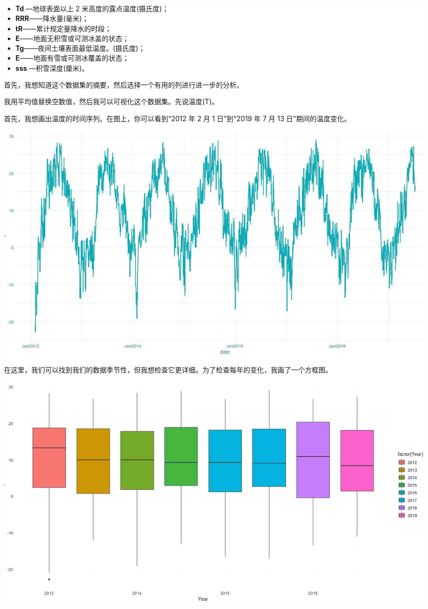 *   **Td** —地球表面以上 2 米高度的露点温度(摄氏度)；
*   **RRR**——降水量(毫米)；
*   **tR**——累计规定量降水的时段；
*   **E**——地面无积雪或可测冰盖的状态；
*   **Tg**——夜间土壤表面最低温度。(摄氏度)；
*   **E**——地面有雪或可测冰覆盖的状态；
*   **sss** —积雪深度(厘米)。

首先，我想知道这个数据集的摘要，然后选择一个有用的列进行进一步的分析。

我用平均值替换空数值，然后我可以可视化这个数据集。先说温度(T)。

首先，我想画出温度的时间序列。在图上，你可以看到“2012 年 2 月 1 日”到“2019 年 7 月 13 日”期间的温度变化。

![](img/4d3a7ae7026872d79b0acb23e8eadadb.png)

在这里，我们可以找到我们的数据季节性，但我想检查它更详细。为了检查每年的变化，我画了一个方框图。

![](img/10d3b715981f796d8896163338bd0205.png)
